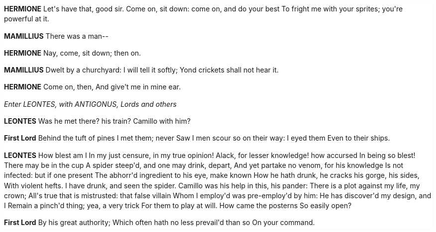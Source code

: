 
**HERMIONE**
Let's have that, good sir.
Come on, sit down: come on, and do your best
To fright me with your sprites; you're powerful at it.


**MAMILLIUS**
There was a man--


**HERMIONE**
Nay, come, sit down; then on.


**MAMILLIUS**
Dwelt by a churchyard: I will tell it softly;
Yond crickets shall not hear it.


**HERMIONE**
Come on, then,
And give't me in mine ear.

_Enter LEONTES, with ANTIGONUS, Lords and others_

**LEONTES**
Was he met there? his train? Camillo with him?


**First Lord**
Behind the tuft of pines I met them; never
Saw I men scour so on their way: I eyed them
Even to their ships.


**LEONTES**
How blest am I
In my just censure, in my true opinion!
Alack, for lesser knowledge! how accursed
In being so blest! There may be in the cup
A spider steep'd, and one may drink, depart,
And yet partake no venom, for his knowledge
Is not infected: but if one present
The abhorr'd ingredient to his eye, make known
How he hath drunk, he cracks his gorge, his sides,
With violent hefts. I have drunk,
and seen the spider.
Camillo was his help in this, his pander:
There is a plot against my life, my crown;
All's true that is mistrusted: that false villain
Whom I employ'd was pre-employ'd by him:
He has discover'd my design, and I
Remain a pinch'd thing; yea, a very trick
For them to play at will. How came the posterns
So easily open?


**First Lord**
By his great authority;
Which often hath no less prevail'd than so
On your command.
